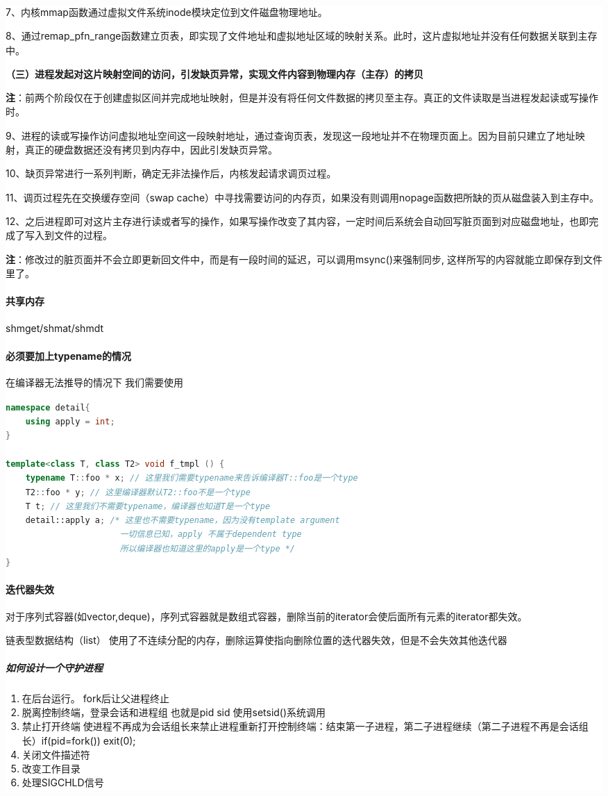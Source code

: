    7、内核mmap函数通过虚拟文件系统inode模块定位到文件磁盘物理地址。

   8、通过remap_pfn_range函数建立页表，即实现了文件地址和虚拟地址区域的映射关系。此时，这片虚拟地址并没有任何数据关联到主存中。

**（三）进程发起对这片映射空间的访问，引发缺页异常，实现文件内容到物理内存（主存）的拷贝**

   **注**：前两个阶段仅在于创建虚拟区间并完成地址映射，但是并没有将任何文件数据的拷贝至主存。真正的文件读取是当进程发起读或写操作时。

   9、进程的读或写操作访问虚拟地址空间这一段映射地址，通过查询页表，发现这一段地址并不在物理页面上。因为目前只建立了地址映射，真正的硬盘数据还没有拷贝到内存中，因此引发缺页异常。

   10、缺页异常进行一系列判断，确定无非法操作后，内核发起请求调页过程。

   11、调页过程先在交换缓存空间（swap cache）中寻找需要访问的内存页，如果没有则调用nopage函数把所缺的页从磁盘装入到主存中。

   12、之后进程即可对这片主存进行读或者写的操作，如果写操作改变了其内容，一定时间后系统会自动回写脏页面到对应磁盘地址，也即完成了写入到文件的过程。

   **注**：修改过的脏页面并不会立即更新回文件中，而是有一段时间的延迟，可以调用msync()来强制同步, 这样所写的内容就能立即保存到文件里了。



#### 共享内存

shmget/shmat/shmdt



#### 必须要加上typename的情况

在编译器无法推导的情况下 我们需要使用

```cpp
namespace detail{
    using apply = int;
}

template<class T, class T2> void f_tmpl () { 
    typename T::foo * x; // 这里我们需要typename来告诉编译器T::foo是一个type
    T2::foo * y; // 这里编译器默认T2::foo不是一个type
    T t; // 这里我们不需要typename，编译器也知道T是一个type
    detail::apply a; /* 这里也不需要typename，因为没有template argument
                       一切信息已知，apply 不属于dependent type 
                       所以编译器也知道这里的apply是一个type */
}
```



#### 迭代器失效

对于序列式容器(如vector,deque)，序列式容器就是数组式容器，删除当前的iterator会使后面所有元素的iterator都失效。

链表型数据结构（list） 使用了不连续分配的内存，删除运算使指向删除位置的迭代器失效，但是不会失效其他迭代器







##### 如何设计一个守护进程

1. 在后台运行。 fork后让父进程终止
2. 脱离控制终端，登录会话和进程组 也就是pid sid 使用setsid()系统调用
3. 禁止打开终端 使进程不再成为会话组长来禁止进程重新打开控制终端：结束第一子进程，第二子进程继续（第二子进程不再是会话组长）if(pid=fork()) exit(0);
4. 关闭文件描述符
5. 改变工作目录
6. 处理SIGCHLD信号
